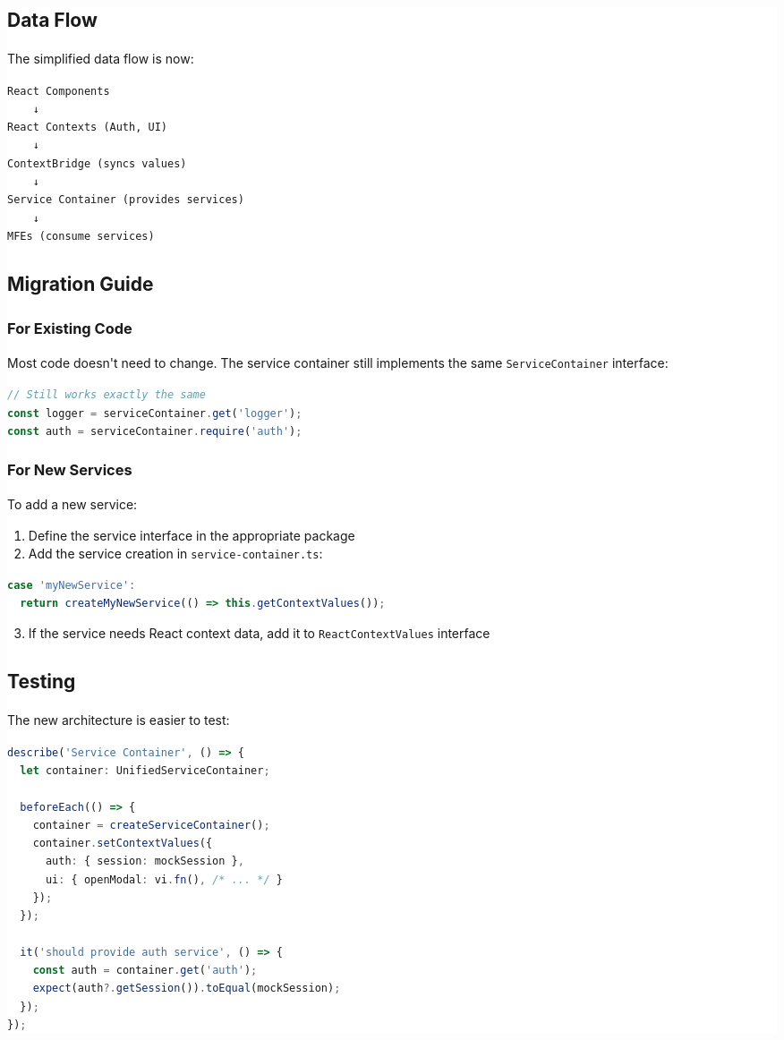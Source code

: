 ## Data Flow

The simplified data flow is now:

```
React Components
    ↓
React Contexts (Auth, UI)
    ↓
ContextBridge (syncs values)
    ↓
Service Container (provides services)
    ↓
MFEs (consume services)
```

## Migration Guide

### For Existing Code

Most code doesn't need to change. The service container still implements the same `ServiceContainer` interface:

```typescript
// Still works exactly the same
const logger = serviceContainer.get('logger');
const auth = serviceContainer.require('auth');
```

### For New Services

To add a new service:

1. Define the service interface in the appropriate package
2. Add the service creation in `service-container.ts`:

```typescript
case 'myNewService':
  return createMyNewService(() => this.getContextValues());
```

3. If the service needs React context data, add it to `ReactContextValues` interface

## Testing

The new architecture is easier to test:

```typescript
describe('Service Container', () => {
  let container: UnifiedServiceContainer;
  
  beforeEach(() => {
    container = createServiceContainer();
    container.setContextValues({
      auth: { session: mockSession },
      ui: { openModal: vi.fn(), /* ... */ }
    });
  });
  
  it('should provide auth service', () => {
    const auth = container.get('auth');
    expect(auth?.getSession()).toEqual(mockSession);
  });
});
```

